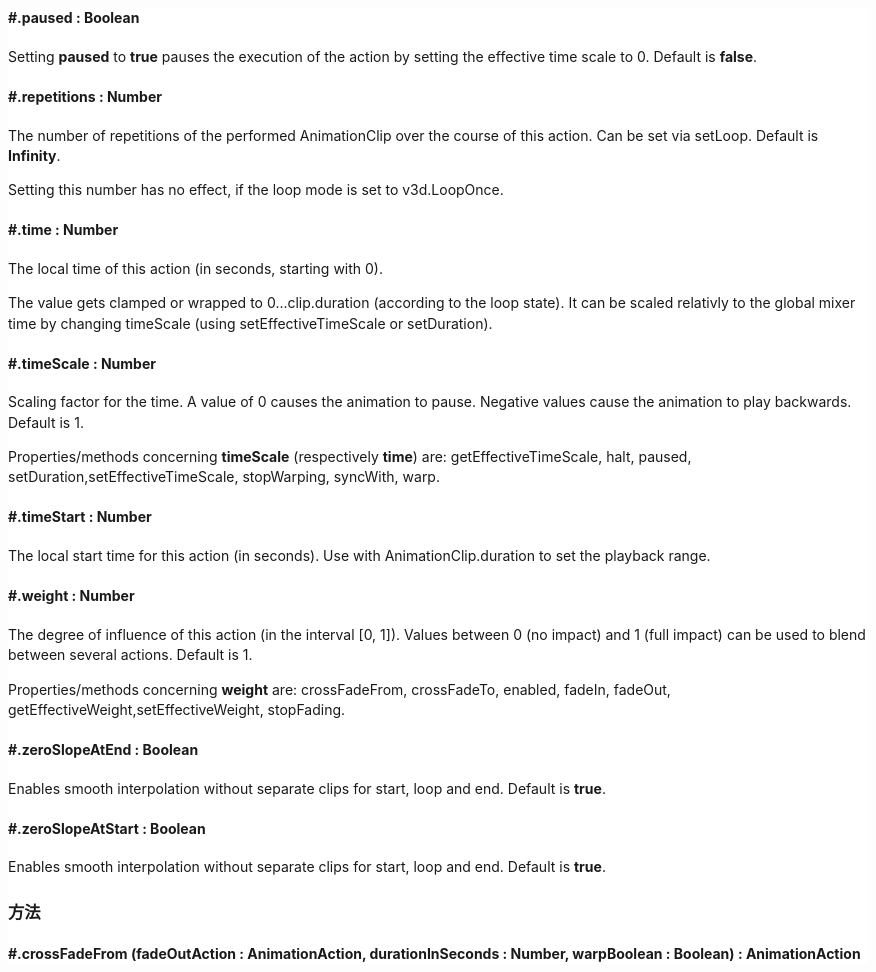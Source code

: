 #### \#.paused : Boolean

Setting **paused** to **true** pauses the execution of the action by setting the effective time scale to 0. Default is **false**.  
  


#### \#.repetitions : Number

The number of repetitions of the performed AnimationClip over the course of this action. Can be set via setLoop. Default is **Infinity**.  
  
Setting this number has no effect, if the loop mode is set to v3d.LoopOnce.

#### \#.time : Number

The local time of this action \(in seconds, starting with 0\).  
  
The value gets clamped or wrapped to 0...clip.duration \(according to the loop state\). It can be scaled relativly to the global mixer time by changing timeScale \(using setEffectiveTimeScale or setDuration\).  


#### \#.timeScale : Number

Scaling factor for the time. A value of 0 causes the animation to pause. Negative values cause the animation to play backwards. Default is 1.  
  
Properties/methods concerning **timeScale** \(respectively **time**\) are: getEffectiveTimeScale, halt, paused, setDuration,setEffectiveTimeScale, stopWarping, syncWith, warp.

#### \#.timeStart : Number

The local start time for this action \(in seconds\). Use with AnimationClip.duration to set the playback range.  
  


#### \#.weight : Number

The degree of influence of this action \(in the interval \[0, 1\]\). Values between 0 \(no impact\) and 1 \(full impact\) can be used to blend between several actions. Default is 1.   
  
Properties/methods concerning **weight** are: crossFadeFrom, crossFadeTo, enabled, fadeIn, fadeOut, getEffectiveWeight,setEffectiveWeight, stopFading.

#### \#.zeroSlopeAtEnd : Boolean

Enables smooth interpolation without separate clips for start, loop and end. Default is **true**.

#### \#.zeroSlopeAtStart : Boolean

Enables smooth interpolation without separate clips for start, loop and end. Default is **true**.

### 方法

#### \#.crossFadeFrom \(fadeOutAction : AnimationAction, durationInSeconds : Number, warpBoolean : Boolean\) : AnimationAction
